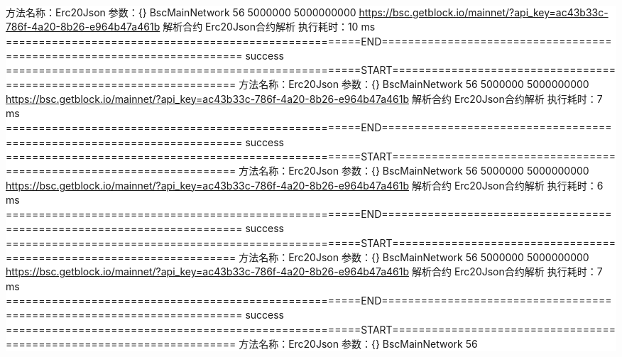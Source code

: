 方法名称：Erc20Json
参数：{}
BscMainNetwork
56
5000000
5000000000
https://bsc.getblock.io/mainnet/?api_key=ac43b33c-786f-4a20-8b26-e964b47a461b
解析合约
Erc20Json合约解析
执行耗时：10 ms
======================================================END=======================================================================
success
======================================================START=====================================================================
方法名称：Erc20Json
参数：{}
BscMainNetwork
56
5000000
5000000000
https://bsc.getblock.io/mainnet/?api_key=ac43b33c-786f-4a20-8b26-e964b47a461b
解析合约
Erc20Json合约解析
执行耗时：7 ms
======================================================END=======================================================================
success
======================================================START=====================================================================
方法名称：Erc20Json
参数：{}
BscMainNetwork
56
5000000
5000000000
https://bsc.getblock.io/mainnet/?api_key=ac43b33c-786f-4a20-8b26-e964b47a461b
解析合约
Erc20Json合约解析
执行耗时：6 ms
======================================================END=======================================================================
success
======================================================START=====================================================================
方法名称：Erc20Json
参数：{}
BscMainNetwork
56
5000000
5000000000
https://bsc.getblock.io/mainnet/?api_key=ac43b33c-786f-4a20-8b26-e964b47a461b
解析合约
Erc20Json合约解析
执行耗时：7 ms
======================================================END=======================================================================
success
======================================================START=====================================================================
方法名称：Erc20Json
参数：{}
BscMainNetwork
56